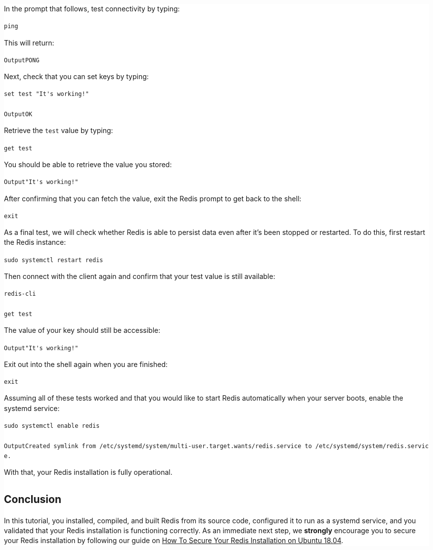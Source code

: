 In the prompt that follows, test connectivity by typing:

    ping

This will return:

    OutputPONG

Next, check that you can set keys by typing:

    set test "It's working!"

    OutputOK

Retrieve the `test` value by typing:

    get test

You should be able to retrieve the value you stored:

    Output"It's working!"

After confirming that you can fetch the value, exit the Redis prompt to get back to the shell:

    exit

As a final test, we will check whether Redis is able to persist data even after it’s been stopped or restarted. To do this, first restart the Redis instance:

    sudo systemctl restart redis

Then connect with the client again and confirm that your test value is still available:

    redis-cli

    get test

The value of your key should still be accessible:

    Output"It's working!"

Exit out into the shell again when you are finished:

    exit

Assuming all of these tests worked and that you would like to start Redis automatically when your server boots, enable the systemd service:

    sudo systemctl enable redis

    OutputCreated symlink from /etc/systemd/system/multi-user.target.wants/redis.service to /etc/systemd/system/redis.service.

With that, your Redis installation is fully operational.

## Conclusion

In this tutorial, you installed, compiled, and built Redis from its source code, configured it to run as a systemd service, and you validated that your Redis installation is functioning correctly. As an immediate next step, we **strongly** encourage you to secure your Redis installation by following our guide on [How To Secure Your Redis Installation on Ubuntu 18.04](how-to-secure-your-redis-installation-on-ubuntu-18-04).
